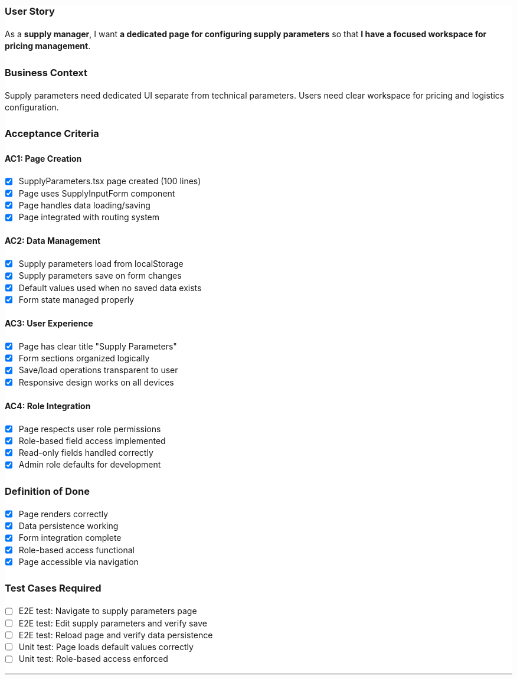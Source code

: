 ### User Story

As a **supply manager**, I want **a dedicated page for configuring supply parameters** so that **I have a focused workspace for pricing management**.

### Business Context

Supply parameters need dedicated UI separate from technical parameters. Users need clear workspace for pricing and logistics configuration.

### Acceptance Criteria

#### AC1: Page Creation

- [x] SupplyParameters.tsx page created (100 lines)
- [x] Page uses SupplyInputForm component
- [x] Page handles data loading/saving
- [x] Page integrated with routing system

#### AC2: Data Management

- [x] Supply parameters load from localStorage
- [x] Supply parameters save on form changes
- [x] Default values used when no saved data exists
- [x] Form state managed properly

#### AC3: User Experience

- [x] Page has clear title "Supply Parameters"
- [x] Form sections organized logically
- [x] Save/load operations transparent to user
- [x] Responsive design works on all devices

#### AC4: Role Integration

- [x] Page respects user role permissions
- [x] Role-based field access implemented
- [x] Read-only fields handled correctly
- [x] Admin role defaults for development

### Definition of Done

- [x] Page renders correctly
- [x] Data persistence working
- [x] Form integration complete
- [x] Role-based access functional
- [x] Page accessible via navigation

### Test Cases Required

- [ ] E2E test: Navigate to supply parameters page
- [ ] E2E test: Edit supply parameters and verify save
- [ ] E2E test: Reload page and verify data persistence
- [ ] Unit test: Page loads default values correctly
- [ ] Unit test: Role-based access enforced

---